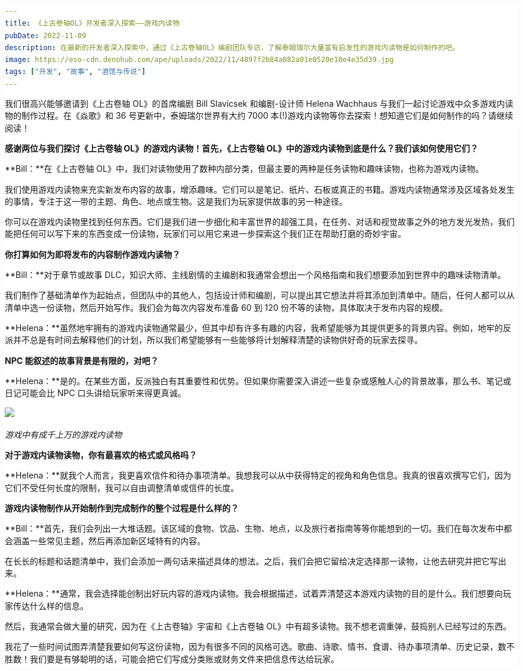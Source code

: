 ```yaml
---
title: 《上古卷轴OL》开发者深入探索——游戏内读物
pubDate: 2022-11-09
description: 在最新的开发者深入探索中，通过《上古卷轴OL》编剧团队专访，了解泰姆瑞尔大量富有启发性的游戏内读物是如何制作的吧。
image: https://eso-cdn.denohub.com/ape/uploads/2022/11/4897f2b84a082a01e0520e10e4e35d39.jpg
tags: ["开发", "故事", "酒馆与传说"]
---
```


我们很高兴能够邀请到《上古卷轴 OL》的首席编剧 Bill Slavicsek 和编剧-设计师 Helena Wachhaus
与我们一起讨论游戏中众多游戏内读物的制作过程。在《焱歌》和 36 号更新中，泰姆瑞尔世界有大约 7000
本(!)游戏内读物等你去探索！想知道它们是如何制作的吗？请继续阅读！

**感谢两位与我们探讨《上古卷轴 OL》的游戏内读物！首先，《上古卷轴 OL》中的游戏内读物到底是什么？我们该如何使用它们？**

**Bill：**在《上古卷轴 OL》中，我们对读物使用了数种内部分类，但最主要的两种是任务读物和趣味读物，也称为游戏内读物。

我们使用游戏内读物来充实新发布内容的故事，增添趣味。它们可以是笔记、纸片、石板或真正的书籍。游戏内读物通常涉及区域各处发生的事情，专注于这一带的主题、角色、地点或生物。这是我们为玩家提供故事的另一种途径。

你可以在游戏内读物里找到任何东西。它们是我们进一步细化和丰富世界的超强工具，在任务、对话和视觉故事之外的地方发光发热，我们能把任何可以写下来的东西变成一份读物，玩家们可以用它来进一步探索这个我们正在帮助打磨的奇妙宇宙。

**你打算如何为即将发布的内容制作游戏内读物？**

**Bill：**对于章节或故事 DLC，知识大师、主线剧情的主编剧和我通常会想出一个风格指南和我们想要添加到世界中的趣味读物清单。

我们制作了基础清单作为起始点，但团队中的其他人，包括设计师和编剧，可以提出其它想法并将其添加到清单中。随后，任何人都可以从清单中选一份读物，然后开始写作。我们会为每次内容发布准备
60 到 120 份不等的读物，具体取决于发布内容的规模。

**Helena：**虽然地牢拥有的游戏内读物通常最少，但其中却有许多有趣的内容，我希望能够为其提供更多的背景内容。例如，地牢的反派并不总是有时间去解释他们的计划，所以我们希望能够有一些能够将计划解释清楚的读物供好奇的玩家去探寻。

**NPC 能叙述的故事背景是有限的，对吧？**

**Helena：**是的。在某些方面，反派独白有其重要性和优势。但如果你需要深入讲述一些复杂或感触人心的背景故事，那么书、笔记或日记可能会比
NPC 口头讲给玩家听来得更真诚。

![](https://eso-cdn.denohub.com/ape/uploads/2022/11/733d35ba3b8994515f29e0e08e6b088c.jpg)

_游戏中有成千上万的游戏内读物_

**对于游戏内读物读物，你有最喜欢的格式或风格吗？**

**Helena：**就我个人而言，我更喜欢信件和待办事项清单。我想我可以从中获得特定的视角和角色信息。我真的很喜欢撰写它们，因为它们不受任何长度的限制，我可以自由调整清单或信件的长度。

**游戏内读物制作从开始制作到完成制作的整个过程是什么样的？**

**Bill：**首先，我们会列出一大堆话题。该区域的食物、饮品、生物、地点，以及旅行者指南等等你能想到的一切。我们在每次发布中都会涵盖一些常见主题，然后再添加新区域特有的内容。

在长长的标题和话题清单中，我们会添加一两句话来描述具体的想法。之后，我们会把它留给决定选择那一读物，让他去研究并把它写出来。

**Helena：**通常，我会选择能创制出好玩内容的游戏内读物。我会根据描述，试着弄清楚这本游戏内读物的目的是什么。我们想要向玩家传达什么样的信息。

然后，我通常会做大量的研究，因为在《上古卷轴》宇宙和《上古卷轴
OL》中有超多读物。我不想老调重弹，鼓捣别人已经写过的东西。

我花了一些时间试图弄清楚我要如何写这份读物，因为有很多不同的风格可选。歌曲、诗歌、情书、食谱、待办事项清单、历史记录，数不胜数！我们要是有够聪明的话，可能会把它们写成分类账或财务文件来把信息传达给玩家。
